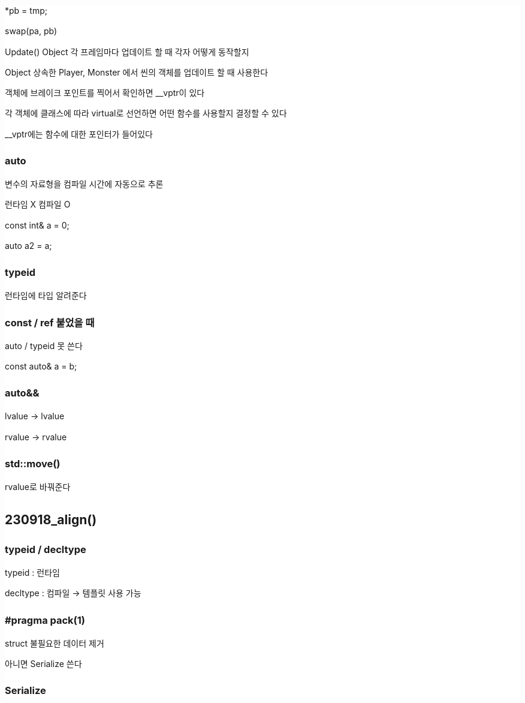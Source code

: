 *pb = tmp;

swap(pa, pb)

Update() Object 각 프레임마다 업데이트 할 때 각자 어떻게 동작할지

Object 상속한 Player, Monster 에서 씬의 객체를 업데이트 할 때 사용한다

객체에 브레이크 포인트를 찍어서 확인하면 __vptr이 있다

각 객체에 클래스에 따라 virtual로 선언하면 어떤 함수를 사용할지 결정할 수 있다

__vptr에는 함수에 대한 포인터가 들어있다 

### auto

변수의 자료형을 컴파일 시간에 자동으로 추론

런타임 X 컴파일 O

const int& a = 0;

auto a2 = a; 

### typeid

런타임에 타입 알려준다 

### const / ref 붙었을 때

auto / typeid 못 쓴다 

const auto& a = b;

### auto&&

lvalue → lvalue

rvalue → rvalue

### std::move()

rvalue로 바꿔준다

## 230918_align()
### typeid / decltype

typeid : 런타임

decltype : 컴파일 → 템플릿 사용 가능

### #pragma pack(1)

struct 불필요한 데이터 제거 

아니면 Serialize 쓴다

### Serialize
